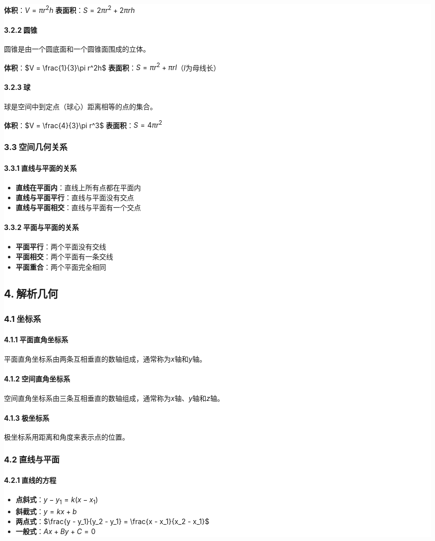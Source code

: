 **体积**：$V = \pi r^2h$
**表面积**：$S = 2\pi r^2 + 2\pi rh$

#### 3.2.2 圆锥

圆锥是由一个圆底面和一个圆锥面围成的立体。

**体积**：$V = \frac{1}{3}\pi r^2h$
**表面积**：$S = \pi r^2 + \pi rl$（$l$为母线长）

#### 3.2.3 球

球是空间中到定点（球心）距离相等的点的集合。

**体积**：$V = \frac{4}{3}\pi r^3$
**表面积**：$S = 4\pi r^2$

### 3.3 空间几何关系

#### 3.3.1 直线与平面的关系

- **直线在平面内**：直线上所有点都在平面内
- **直线与平面平行**：直线与平面没有交点
- **直线与平面相交**：直线与平面有一个交点

#### 3.3.2 平面与平面的关系

- **平面平行**：两个平面没有交线
- **平面相交**：两个平面有一条交线
- **平面重合**：两个平面完全相同

## 4. 解析几何

### 4.1 坐标系

#### 4.1.1 平面直角坐标系

平面直角坐标系由两条互相垂直的数轴组成，通常称为$x$轴和$y$轴。

#### 4.1.2 空间直角坐标系

空间直角坐标系由三条互相垂直的数轴组成，通常称为$x$轴、$y$轴和$z$轴。

#### 4.1.3 极坐标系

极坐标系用距离和角度来表示点的位置。

### 4.2 直线与平面

#### 4.2.1 直线的方程

- **点斜式**：$y - y_1 = k(x - x_1)$
- **斜截式**：$y = kx + b$
- **两点式**：$\frac{y - y_1}{y_2 - y_1} = \frac{x - x_1}{x_2 - x_1}$
- **一般式**：$Ax + By + C = 0$

